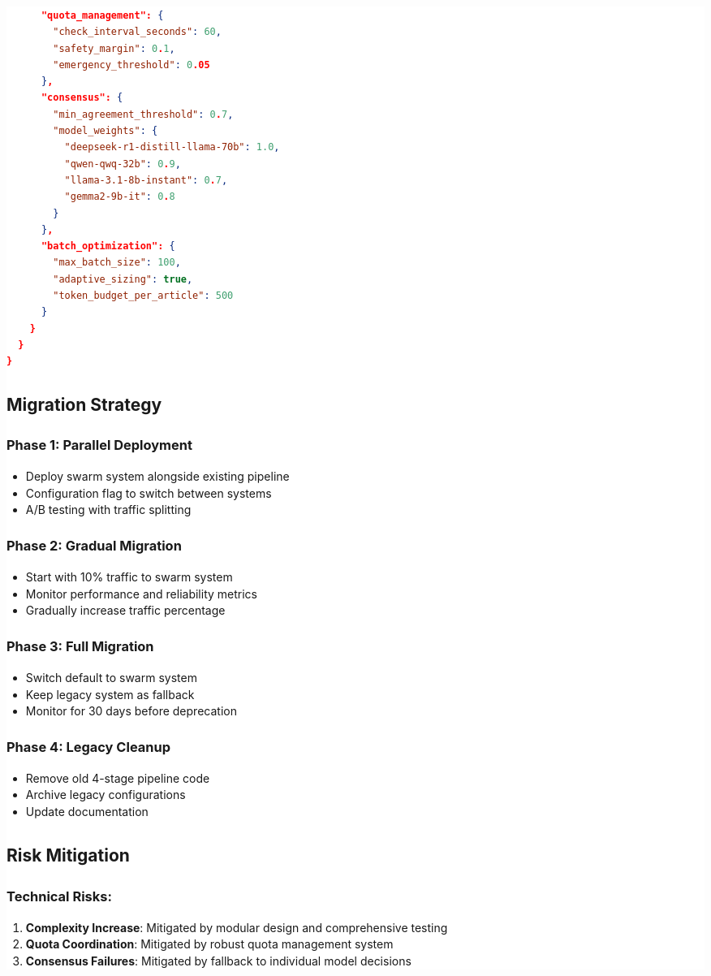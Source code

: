 ```json
      "quota_management": {
        "check_interval_seconds": 60,
        "safety_margin": 0.1,
        "emergency_threshold": 0.05
      },
      "consensus": {
        "min_agreement_threshold": 0.7,
        "model_weights": {
          "deepseek-r1-distill-llama-70b": 1.0,
          "qwen-qwq-32b": 0.9,
          "llama-3.1-8b-instant": 0.7,
          "gemma2-9b-it": 0.8
        }
      },
      "batch_optimization": {
        "max_batch_size": 100,
        "adaptive_sizing": true,
        "token_budget_per_article": 500
      }
    }
  }
}
```

## Migration Strategy

### Phase 1: Parallel Deployment
- Deploy swarm system alongside existing pipeline
- Configuration flag to switch between systems
- A/B testing with traffic splitting

### Phase 2: Gradual Migration  
- Start with 10% traffic to swarm system
- Monitor performance and reliability metrics
- Gradually increase traffic percentage

### Phase 3: Full Migration
- Switch default to swarm system
- Keep legacy system as fallback
- Monitor for 30 days before deprecation

### Phase 4: Legacy Cleanup
- Remove old 4-stage pipeline code
- Archive legacy configurations
- Update documentation

## Risk Mitigation

### Technical Risks:
1. **Complexity Increase**: Mitigated by modular design and comprehensive testing
2. **Quota Coordination**: Mitigated by robust quota management system  
3. **Consensus Failures**: Mitigated by fallback to individual model decisions
